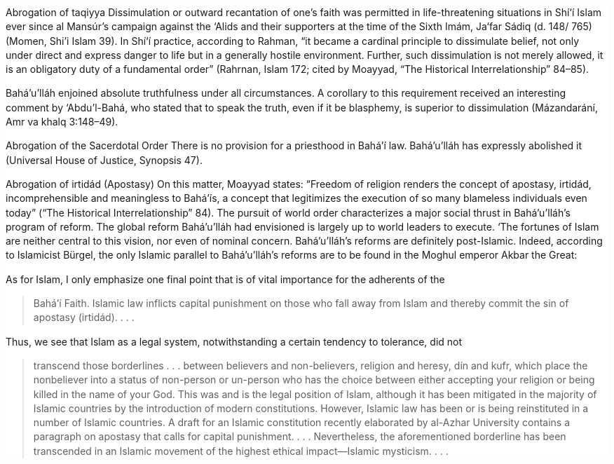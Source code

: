 Abrogation of taqiyya
Dissimulation or outward recantation of one’s faith was permitted in life-threatening situations in Shí‘í Islam ever
since al Mansúr’s campaign against the ‘Alids and their supporters at the time of the Sixth Imám, Ja‘far Sádiq (d.
148/ 765) (Momen, Shi’i Islam 39). In Shí‘í practice, according to Rahman, “it became a cardinal principle to
dissimulate belief, not only under direct and express danger to life but in a generally hostile environment. Further,
such dissimulation is not merely allowed, it is an obligatory duty of a fundamental order” (Rahrnan, Islam 172; cited
by Moayyad, “The Historical Interrelationship” 84–85).

Bahá’u’lláh enjoined absolute truthfulness under all circumstances. A corollary to this requirement received
an interesting comment by ‘Abdu’l-Bahá, who stated that to speak the truth, even if it be blasphemy, is superior to
dissimulation (Mázandarání, Amr va khalq 3:148–49).

Abrogation of the Sacerdotal Order
There is no provision for a priesthood in Bahá’í law. Bahá’u’lláh has expressly abolished it (Universal House of
Justice, Synopsis 47).

Abrogation of irtidád (Apostasy)
On this matter, Moayyad states: “Freedom of religion renders the concept of apostasy, irtidád, incomprehensible and
meaningless to Bahá’ís, a concept that legitimizes the execution of so many blameless individuals even today” (“The
Historical Interrelationship” 84). The pursuit of world order characterizes a major social thrust in Bahá’u’lláh’s
program of reform. The global reform Bahá’u’lláh had envisioned is largely up to world leaders to execute. ‘The
fortunes of Islam are neither central to this vision, nor even of nominal concern. Bahá’u’lláh’s reforms are definitely
post-Islamic. Indeed, according to Islamicist Bürgel, the only Islamic parallel to Bahá’u’lláh’s reforms are to be
found in the Moghul emperor Akbar the Great:

As for Islam, I only emphasize one final point that is of vital importance for the adherents of the
> Bahá’í Faith. Islamic law inflicts capital punishment on those who fall away from Islam and thereby
commit the sin of apostasy (irtidád). . . .

Thus, we see that Islam as a legal system, notwithstanding a certain tendency to tolerance, did not
> transcend those borderlines . . . between believers and non-believers, religion and heresy, dín and kufr,
> which place the nonbeliever into a status of non-person or un-person who has the choice between either
> accepting your religion or being killed in the name of your God. This was and is the legal position of Islam,
> although it has been mitigated in the majority of Islamic countries by the introduction of modern
> constitutions. However, Islamic law has been or is being reinstituted in a number of Islamic countries. A
> draft for an Islamic constitution recently elaborated by al-Azhar University contains a paragraph on
> apostasy that calls for capital punishment. . . . Nevertheless, the aforementioned borderline has been
transcended in an Islamic movement of the highest ethical impact—Islamic mysticism. . . .

